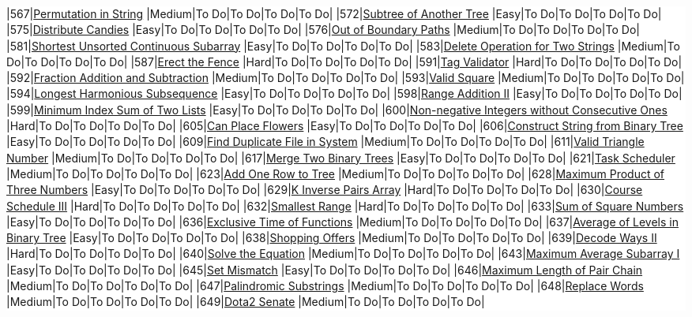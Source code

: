 |567|[Permutation in String](https://leetcode-cn.com/permutation-in-string/description/) |Medium|To Do|To Do|To Do|To Do|
|572|[Subtree of Another Tree](https://leetcode-cn.com/subtree-of-another-tree/description/) |Easy|To Do|To Do|To Do|To Do|
|575|[Distribute Candies](https://leetcode-cn.com/distribute-candies/description/) |Easy|To Do|To Do|To Do|To Do|
|576|[Out of Boundary Paths](https://leetcode-cn.com/out-of-boundary-paths/description/) |Medium|To Do|To Do|To Do|To Do|
|581|[Shortest Unsorted Continuous Subarray](https://leetcode-cn.com/shortest-unsorted-continuous-subarray/description/) |Easy|To Do|To Do|To Do|To Do|
|583|[Delete Operation for Two Strings](https://leetcode-cn.com/delete-operation-for-two-strings/description/) |Medium|To Do|To Do|To Do|To Do|
|587|[Erect the Fence](https://leetcode-cn.com/erect-the-fence/description/) |Hard|To Do|To Do|To Do|To Do|
|591|[Tag Validator](https://leetcode-cn.com/tag-validator/description/) |Hard|To Do|To Do|To Do|To Do|
|592|[Fraction Addition and Subtraction](https://leetcode-cn.com/fraction-addition-and-subtraction/description/) |Medium|To Do|To Do|To Do|To Do|
|593|[Valid Square](https://leetcode-cn.com/valid-square/description/) |Medium|To Do|To Do|To Do|To Do|
|594|[Longest Harmonious Subsequence](https://leetcode-cn.com/longest-harmonious-subsequence/description/) |Easy|To Do|To Do|To Do|To Do|
|598|[Range Addition II](https://leetcode-cn.com/range-addition-ii/description/) |Easy|To Do|To Do|To Do|To Do|
|599|[Minimum Index Sum of Two Lists](https://leetcode-cn.com/minimum-index-sum-of-two-lists/description/) |Easy|To Do|To Do|To Do|To Do|
|600|[Non-negative Integers without Consecutive Ones](https://leetcode-cn.com/non-negative-integers-without-consecutive-ones/description/) |Hard|To Do|To Do|To Do|To Do|
|605|[Can Place Flowers](https://leetcode-cn.com/can-place-flowers/description/) |Easy|To Do|To Do|To Do|To Do|
|606|[Construct String from Binary Tree](https://leetcode-cn.com/construct-string-from-binary-tree/description/) |Easy|To Do|To Do|To Do|To Do|
|609|[Find Duplicate File in System](https://leetcode-cn.com/find-duplicate-file-in-system/description/) |Medium|To Do|To Do|To Do|To Do|
|611|[Valid Triangle Number](https://leetcode-cn.com/valid-triangle-number/description/) |Medium|To Do|To Do|To Do|To Do|
|617|[Merge Two Binary Trees](https://leetcode-cn.com/merge-two-binary-trees/description/) |Easy|To Do|To Do|To Do|To Do|
|621|[Task Scheduler](https://leetcode-cn.com/task-scheduler/description/) |Medium|To Do|To Do|To Do|To Do|
|623|[Add One Row to Tree](https://leetcode-cn.com/add-one-row-to-tree/description/) |Medium|To Do|To Do|To Do|To Do|
|628|[Maximum Product of Three Numbers](https://leetcode-cn.com/maximum-product-of-three-numbers/description/) |Easy|To Do|To Do|To Do|To Do|
|629|[K Inverse Pairs Array](https://leetcode-cn.com/k-inverse-pairs-array/description/) |Hard|To Do|To Do|To Do|To Do|
|630|[Course Schedule III](https://leetcode-cn.com/course-schedule-iii/description/) |Hard|To Do|To Do|To Do|To Do|
|632|[Smallest Range](https://leetcode-cn.com/smallest-range/description/) |Hard|To Do|To Do|To Do|To Do|
|633|[Sum of Square Numbers](https://leetcode-cn.com/sum-of-square-numbers/description/) |Easy|To Do|To Do|To Do|To Do|
|636|[Exclusive Time of Functions](https://leetcode-cn.com/exclusive-time-of-functions/description/) |Medium|To Do|To Do|To Do|To Do|
|637|[Average of Levels in Binary Tree](https://leetcode-cn.com/average-of-levels-in-binary-tree/description/) |Easy|To Do|To Do|To Do|To Do|
|638|[Shopping Offers](https://leetcode-cn.com/shopping-offers/description/) |Medium|To Do|To Do|To Do|To Do|
|639|[Decode Ways II](https://leetcode-cn.com/decode-ways-ii/description/) |Hard|To Do|To Do|To Do|To Do|
|640|[Solve the Equation](https://leetcode-cn.com/solve-the-equation/description/) |Medium|To Do|To Do|To Do|To Do|
|643|[Maximum Average Subarray I](https://leetcode-cn.com/maximum-average-subarray-i/description/) |Easy|To Do|To Do|To Do|To Do|
|645|[Set Mismatch](https://leetcode-cn.com/set-mismatch/description/) |Easy|To Do|To Do|To Do|To Do|
|646|[Maximum Length of Pair Chain](https://leetcode-cn.com/maximum-length-of-pair-chain/description/) |Medium|To Do|To Do|To Do|To Do|
|647|[Palindromic Substrings](https://leetcode-cn.com/palindromic-substrings/description/) |Medium|To Do|To Do|To Do|To Do|
|648|[Replace Words](https://leetcode-cn.com/replace-words/description/) |Medium|To Do|To Do|To Do|To Do|
|649|[Dota2 Senate](https://leetcode-cn.com/dota2-senate/description/) |Medium|To Do|To Do|To Do|To Do|